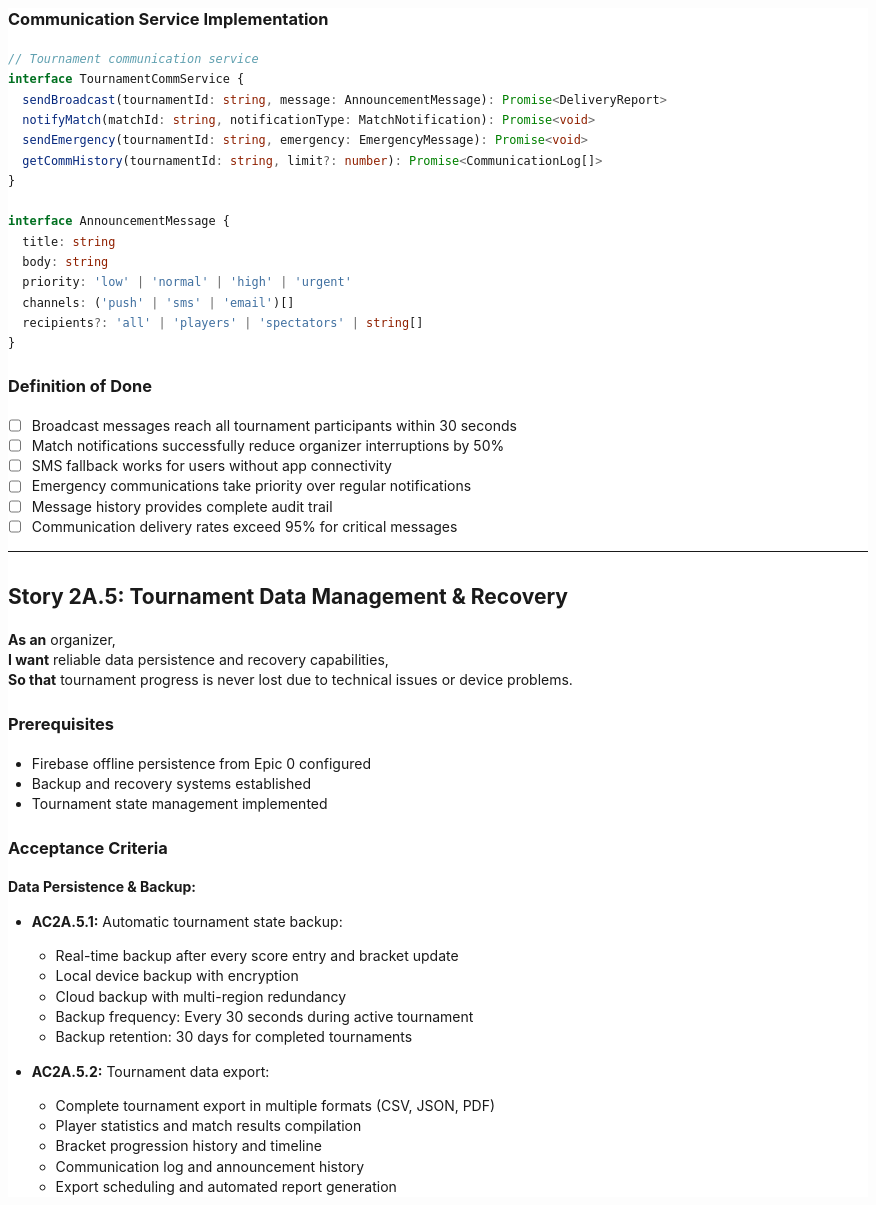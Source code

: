 ### Communication Service Implementation
```typescript
// Tournament communication service
interface TournamentCommService {
  sendBroadcast(tournamentId: string, message: AnnouncementMessage): Promise<DeliveryReport>
  notifyMatch(matchId: string, notificationType: MatchNotification): Promise<void>
  sendEmergency(tournamentId: string, emergency: EmergencyMessage): Promise<void>
  getCommHistory(tournamentId: string, limit?: number): Promise<CommunicationLog[]>
}

interface AnnouncementMessage {
  title: string
  body: string
  priority: 'low' | 'normal' | 'high' | 'urgent'
  channels: ('push' | 'sms' | 'email')[]
  recipients?: 'all' | 'players' | 'spectators' | string[]
}
```

### Definition of Done
- [ ] Broadcast messages reach all tournament participants within 30 seconds
- [ ] Match notifications successfully reduce organizer interruptions by 50%
- [ ] SMS fallback works for users without app connectivity
- [ ] Emergency communications take priority over regular notifications
- [ ] Message history provides complete audit trail
- [ ] Communication delivery rates exceed 95% for critical messages

---

## Story 2A.5: Tournament Data Management & Recovery

**As an** organizer,  
**I want** reliable data persistence and recovery capabilities,  
**So that** tournament progress is never lost due to technical issues or device problems.

### Prerequisites
- Firebase offline persistence from Epic 0 configured
- Backup and recovery systems established
- Tournament state management implemented

### Acceptance Criteria

**Data Persistence & Backup:**
- **AC2A.5.1:** Automatic tournament state backup:
  - Real-time backup after every score entry and bracket update
  - Local device backup with encryption
  - Cloud backup with multi-region redundancy
  - Backup frequency: Every 30 seconds during active tournament
  - Backup retention: 30 days for completed tournaments

- **AC2A.5.2:** Tournament data export:
  - Complete tournament export in multiple formats (CSV, JSON, PDF)
  - Player statistics and match results compilation
  - Bracket progression history and timeline
  - Communication log and announcement history
  - Export scheduling and automated report generation
